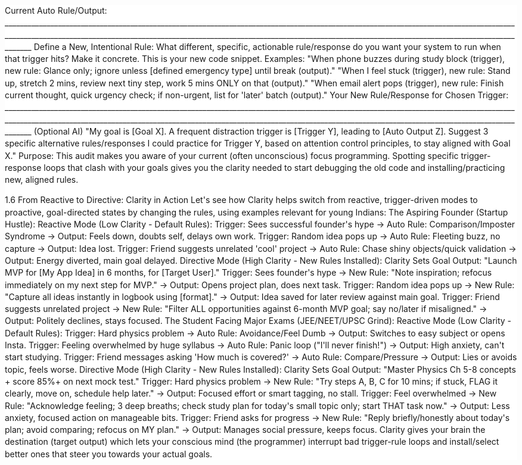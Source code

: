 Current Auto Rule/Output: ___________________________________________________________________________________________________________________________________________________________________________________________________________________________________________________________________________________
Define a New, Intentional Rule: What different, specific, actionable rule/response do you want your system to run when that trigger hits? Make it concrete. This is your new code snippet.
Examples: "When phone buzzes during study block (trigger), new rule: Glance only; ignore unless [defined emergency type] until break (output)." "When I feel stuck (trigger), new rule: Stand up, stretch 2 mins, review next tiny step, work 5 mins ONLY on that (output)." "When email alert pops (trigger), new rule: Finish current thought, quick urgency check; if non-urgent, list for 'later' batch (output)."
Your New Rule/Response for Chosen Trigger: ___________________________________________________________________________________________________________________________________________________________________________________________________________________________________________________________________________________
(Optional AI) "My goal is [Goal X]. A frequent distraction trigger is [Trigger Y], leading to [Auto Output Z]. Suggest 3 specific alternative rules/responses I could practice for Trigger Y, based on attention control principles, to stay aligned with Goal X."
Purpose: This audit makes you aware of your current (often unconscious) focus programming. Spotting specific trigger-response loops that clash with your goals gives you the clarity needed to start debugging the old code and installing/practicing new, aligned rules.

1.6 From Reactive to Directive: Clarity in Action
Let's see how Clarity helps switch from reactive, trigger-driven modes to proactive, goal-directed states by changing the rules, using examples relevant for young Indians:
The Aspiring Founder (Startup Hustle):
Reactive Mode (Low Clarity - Default Rules):
Trigger: Sees successful founder's hype -> Auto Rule: Comparison/Imposter Syndrome -> Output: Feels down, doubts self, delays own work.
Trigger: Random idea pops up -> Auto Rule: Fleeting buzz, no capture -> Output: Idea lost.
Trigger: Friend suggests unrelated 'cool' project -> Auto Rule: Chase shiny objects/quick validation -> Output: Energy diverted, main goal delayed.
Directive Mode (High Clarity - New Rules Installed):
Clarity Sets Goal Output: "Launch MVP for [My App Idea] in 6 months, for [Target User]."
Trigger: Sees founder's hype -> New Rule: "Note inspiration; refocus immediately on my next step for MVP." -> Output: Opens project plan, does next task.
Trigger: Random idea pops up -> New Rule: "Capture all ideas instantly in logbook using [format]." -> Output: Idea saved for later review against main goal.
Trigger: Friend suggests unrelated project -> New Rule: "Filter ALL opportunities against 6-month MVP goal; say no/later if misaligned." -> Output: Politely declines, stays focused.
The Student Facing Major Exams (JEE/NEET/UPSC Grind):
Reactive Mode (Low Clarity - Default Rules):
Trigger: Hard physics problem -> Auto Rule: Avoidance/Feel Dumb -> Output: Switches to easy subject or opens Insta.
Trigger: Feeling overwhelmed by huge syllabus -> Auto Rule: Panic loop ("I'll never finish!") -> Output: High anxiety, can't start studying.
Trigger: Friend messages asking 'How much is covered?' -> Auto Rule: Compare/Pressure -> Output: Lies or avoids topic, feels worse.
Directive Mode (High Clarity - New Rules Installed):
Clarity Sets Goal Output: "Master Physics Ch 5-8 concepts + score 85%+ on next mock test."
Trigger: Hard physics problem -> New Rule: "Try steps A, B, C for 10 mins; if stuck, FLAG it clearly, move on, schedule help later." -> Output: Focused effort or smart tagging, no stall.
Trigger: Feel overwhelmed -> New Rule: "Acknowledge feeling; 3 deep breaths; check study plan for today's small topic only; start THAT task now." -> Output: Less anxiety, focused action on manageable bits.
Trigger: Friend asks for progress -> New Rule: "Reply briefly/honestly about today's plan; avoid comparing; refocus on MY plan." -> Output: Manages social pressure, keeps focus.
Clarity gives your brain the destination (target output) which lets your conscious mind (the programmer) interrupt bad trigger-rule loops and install/select better ones that steer you towards your actual goals.
